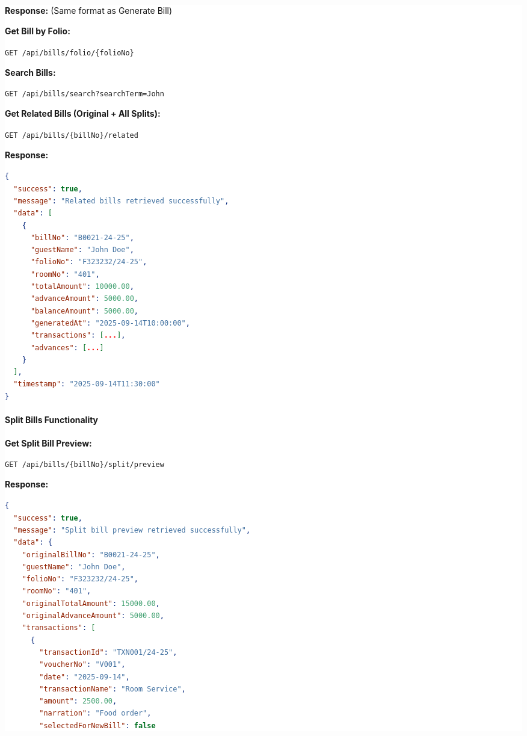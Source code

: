 **Response:** (Same format as Generate Bill)

**Get Bill by Folio:**
```http
GET /api/bills/folio/{folioNo}
```

**Search Bills:**
```http
GET /api/bills/search?searchTerm=John
```

**Get Related Bills (Original + All Splits):**
```http
GET /api/bills/{billNo}/related
```

**Response:**
```json
{
  "success": true,
  "message": "Related bills retrieved successfully",
  "data": [
    {
      "billNo": "B0021-24-25",
      "guestName": "John Doe",
      "folioNo": "F323232/24-25",
      "roomNo": "401",
      "totalAmount": 10000.00,
      "advanceAmount": 5000.00,
      "balanceAmount": 5000.00,
      "generatedAt": "2025-09-14T10:00:00",
      "transactions": [...],
      "advances": [...]
    }
  ],
  "timestamp": "2025-09-14T11:30:00"
}
```

#### Split Bills Functionality

**Get Split Bill Preview:**
```http
GET /api/bills/{billNo}/split/preview
```

**Response:**
```json
{
  "success": true,
  "message": "Split bill preview retrieved successfully",
  "data": {
    "originalBillNo": "B0021-24-25",
    "guestName": "John Doe",
    "folioNo": "F323232/24-25",
    "roomNo": "401",
    "originalTotalAmount": 15000.00,
    "originalAdvanceAmount": 5000.00,
    "transactions": [
      {
        "transactionId": "TXN001/24-25",
        "voucherNo": "V001",
        "date": "2025-09-14",
        "transactionName": "Room Service",
        "amount": 2500.00,
        "narration": "Food order",
        "selectedForNewBill": false
```